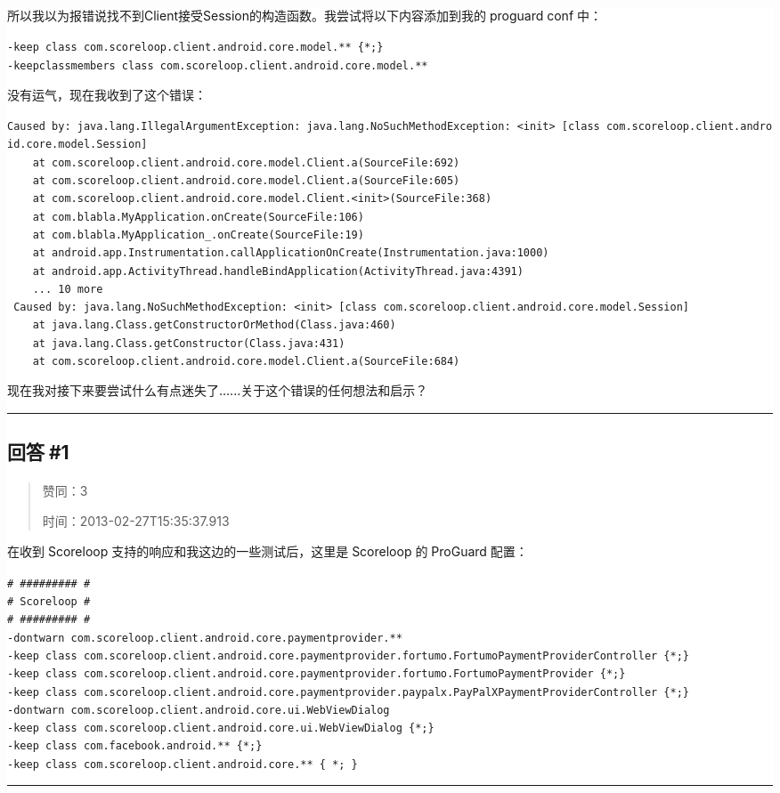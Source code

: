所以我以为报错说找不到Client接受Session的构造函数。我尝试将以下内容添加到我的 proguard conf 中：

```
-keep class com.scoreloop.client.android.core.model.** {*;}
-keepclassmembers class com.scoreloop.client.android.core.model.** 
```

没有运气，现在我收到了这个错误：

```
Caused by: java.lang.IllegalArgumentException: java.lang.NoSuchMethodException: <init> [class com.scoreloop.client.android.core.model.Session]
    at com.scoreloop.client.android.core.model.Client.a(SourceFile:692)
    at com.scoreloop.client.android.core.model.Client.a(SourceFile:605)
    at com.scoreloop.client.android.core.model.Client.<init>(SourceFile:368)
    at com.blabla.MyApplication.onCreate(SourceFile:106)
    at com.blabla.MyApplication_.onCreate(SourceFile:19)
    at android.app.Instrumentation.callApplicationOnCreate(Instrumentation.java:1000)
    at android.app.ActivityThread.handleBindApplication(ActivityThread.java:4391)
    ... 10 more
 Caused by: java.lang.NoSuchMethodException: <init> [class com.scoreloop.client.android.core.model.Session]
    at java.lang.Class.getConstructorOrMethod(Class.java:460)
    at java.lang.Class.getConstructor(Class.java:431)
    at com.scoreloop.client.android.core.model.Client.a(SourceFile:684) 
```

现在我对接下来要尝试什么有点迷失了......关于这个错误的任何想法和启示？

* * *

## 回答 #1

> 赞同：3
> 
> 时间：2013-02-27T15:35:37.913

在收到 Scoreloop 支持的响应和我这边的一些测试后，这里是 Scoreloop 的 ProGuard 配置：

```
# ######### #
# Scoreloop #
# ######### #
-dontwarn com.scoreloop.client.android.core.paymentprovider.**
-keep class com.scoreloop.client.android.core.paymentprovider.fortumo.FortumoPaymentProviderController {*;}
-keep class com.scoreloop.client.android.core.paymentprovider.fortumo.FortumoPaymentProvider {*;}
-keep class com.scoreloop.client.android.core.paymentprovider.paypalx.PayPalXPaymentProviderController {*;}
-dontwarn com.scoreloop.client.android.core.ui.WebViewDialog
-keep class com.scoreloop.client.android.core.ui.WebViewDialog {*;}
-keep class com.facebook.android.** {*;}
-keep class com.scoreloop.client.android.core.** { *; } 
```

* * *
